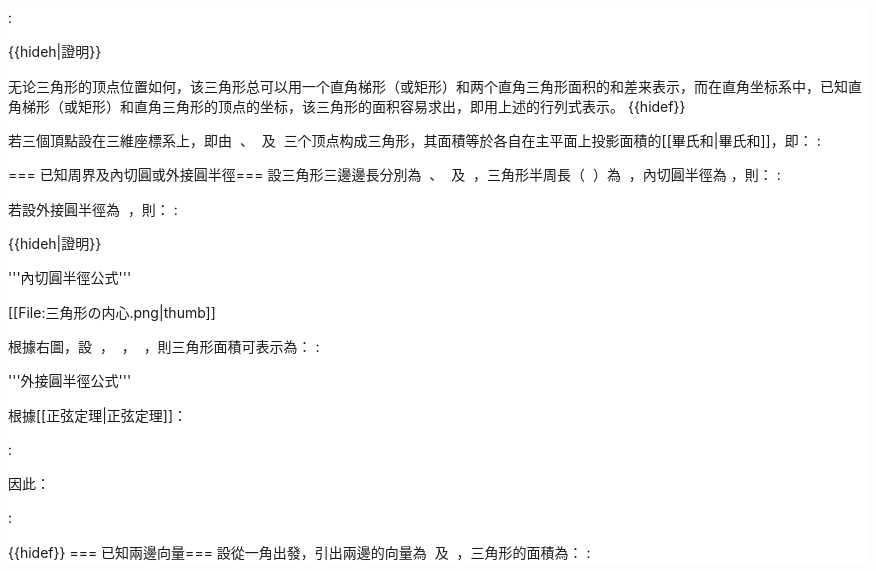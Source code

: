 :<math>A =\left|  \frac{1}{2} \begin{vmatrix}x_1 & y_1 & 1 \\x_2 & y_2 & 1 \\x_3 & y_3 & 1 \end{vmatrix} \right|</math>

{{hideh|證明}}

无论三角形的顶点位置如何，该三角形总可以用一个直角梯形（或矩形）和两个直角三角形面积的和差来表示，而在直角坐标系中，已知直角梯形（或矩形）和直角三角形的顶点的坐标，该三角形的面积容易求出，即用上述的行列式表示。
{{hidef}}

若三個頂點設在三維座標系上，即由 <math>(x_1,y_1,z_1)</math> 、 <math>(x_2,y_2,z_2)</math> 及 <math>(x_3,y_3,z_3)</math> 三个顶点构成三角形，其面積等於各自在主平面上投影面積的[[畢氏和|畢氏和]]，即：
:<math>A = \frac{1}{2} \sqrt {\begin{vmatrix}x_1 & y_1 & 1 \\x_2 & y_2 & 1 \\x_3 & y_3 & 1 \end{vmatrix}^2 +
\begin{vmatrix}y_1 & z_1 & 1 \\y_2 & z_2 & 1 \\y_3 & z_3 & 1 \end{vmatrix} ^2 +
\begin{vmatrix}z_1 & x_1 & 1 \\z_2 & x_2 & 1 \\z_3 & x_3 & 1 \end{vmatrix}^2 }</math>

=== 已知周界及內切圓或外接圓半徑===
設三角形三邊邊長分別為 <math>a</math> 、 <math>b</math> 及 <math>c</math> ，三角形半周長（ <math>\frac{a+b+c}{2}</math> ）為 <math>s</math> ，內切圓半徑為 <math>r</math>，則：
:<math>A = sr</math>

若設外接圓半徑為 <math>R</math> ，則：
:<math>A =\frac{abc}{4R}</math>

{{hideh|證明}}

'''內切圓半徑公式'''

[[File:三角形の内心.png|thumb]]

根據右圖，設 <math>AB = c</math> ， <math> b = AC </math> ， <math>BC = a </math> ，則三角形面積可表示為：
:<math>\begin{align}
A & = \frac{1}{2} ar + \frac{1}{2} br + \frac{1}{2} cr \\
& = \frac{r(a+b+c)}{2} \\
& = rs
\end{align}</math>

'''外接圓半徑公式'''

根據[[正弦定理|正弦定理]]：

:<math>\begin{align}
\frac{c}{\sin \gamma} & = 2R \\
\sin \gamma & = \frac{c}{2R} \\
\end{align}</math>

因此：

:<math>\begin{align}
A & = \frac{1}{2}ab \sin \gamma \\
& = \frac{1}{2}ab \left( \frac{c}{2R} \right) \\
& = \frac{abc}{4R}
\end{align}</math>

{{hidef}}
=== 已知兩邊向量===
設從一角出發，引出兩邊的向量為 <math>\mathbf{a}</math> 及 <math>\mathbf{b}</math> ，三角形的面積為：
:<math> A = \frac{1}{2} |\mathbf{a} \times \mathbf{b} |</math>
